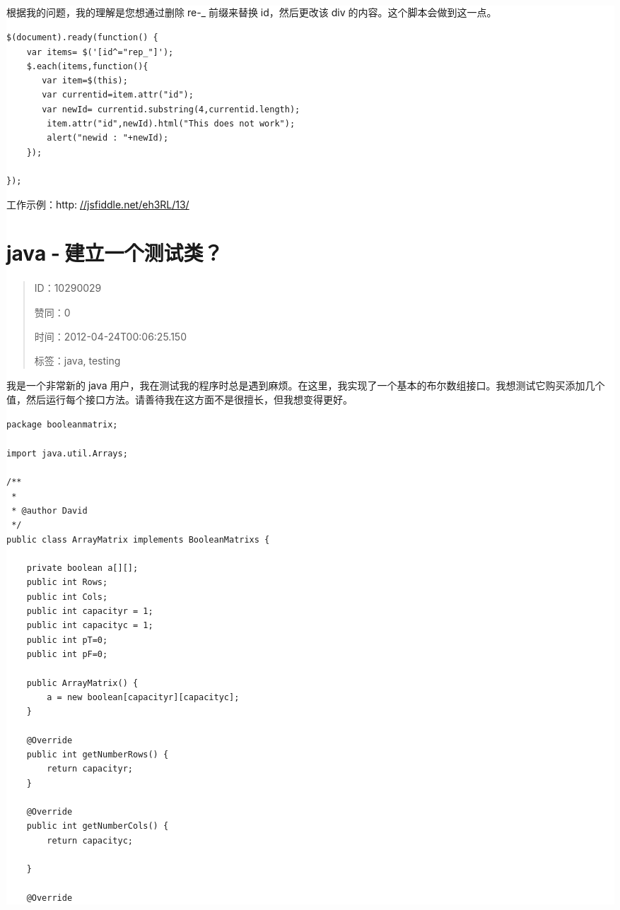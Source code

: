 根据我的问题，我的理解是您想通过删除 re-_ 前缀来替换 id，然后更改该 div 的内容。这个脚本会做到这一点。

```
$(document).ready(function() {
    var items= $('[id^="rep_"]');
    $.each(items,function(){
       var item=$(this);
       var currentid=item.attr("id");
       var newId= currentid.substring(4,currentid.length);
        item.attr("id",newId).html("This does not work");        
        alert("newid : "+newId);
    });    

}); 
```

工作示例：http: [//jsfiddle.net/eh3RL/13/](http://jsfiddle.net/eh3RL/13/)

# java - 建立一个测试类？

> ID：10290029
> 
> 赞同：0
> 
> 时间：2012-04-24T00:06:25.150
> 
> 标签：java, testing

我是一个非常新的 java 用户，我在测试我的程序时总是遇到麻烦。在这里，我实现了一个基本的布尔数组接口。我想测试它购买添加几个值，然后运行每个接口方法。请善待我在这方面不是很擅长，但我想变得更好。

```
package booleanmatrix;

import java.util.Arrays;

/**
 *
 * @author David
 */
public class ArrayMatrix implements BooleanMatrixs {

    private boolean a[][];
    public int Rows;
    public int Cols;
    public int capacityr = 1;
    public int capacityc = 1;
    public int pT=0;
    public int pF=0;

    public ArrayMatrix() {
        a = new boolean[capacityr][capacityc];
    }

    @Override
    public int getNumberRows() {
        return capacityr;
    }

    @Override
    public int getNumberCols() {
        return capacityc;

    }

    @Override
```